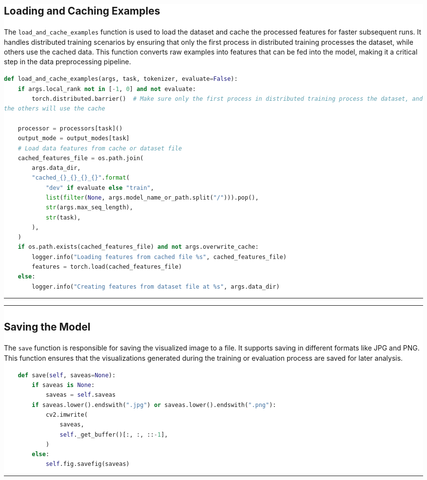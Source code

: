 
## Loading and Caching Examples

The <SwmToken path="examples/research_projects/movement-pruning/masked_run_glue.py" pos="506:2:2" line-data="def load_and_cache_examples(args, task, tokenizer, evaluate=False):">`load_and_cache_examples`</SwmToken> function is used to load the dataset and cache the processed features for faster subsequent runs. It handles distributed training scenarios by ensuring that only the first process in distributed training processes the dataset, while others use the cached data. This function converts raw examples into features that can be fed into the model, making it a critical step in the data preprocessing pipeline.

```python
def load_and_cache_examples(args, task, tokenizer, evaluate=False):
    if args.local_rank not in [-1, 0] and not evaluate:
        torch.distributed.barrier()  # Make sure only the first process in distributed training process the dataset, and the others will use the cache

    processor = processors[task]()
    output_mode = output_modes[task]
    # Load data features from cache or dataset file
    cached_features_file = os.path.join(
        args.data_dir,
        "cached_{}_{}_{}_{}".format(
            "dev" if evaluate else "train",
            list(filter(None, args.model_name_or_path.split("/"))).pop(),
            str(args.max_seq_length),
            str(task),
        ),
    )
    if os.path.exists(cached_features_file) and not args.overwrite_cache:
        logger.info("Loading features from cached file %s", cached_features_file)
        features = torch.load(cached_features_file)
    else:
        logger.info("Creating features from dataset file at %s", args.data_dir)
```

---

</SwmSnippet>

<SwmSnippet path="/examples/research_projects/lxmert/visualizing_image.py" line="195">

---

## Saving the Model

The <SwmToken path="examples/research_projects/lxmert/visualizing_image.py" pos="195:3:3" line-data="    def save(self, saveas=None):">`save`</SwmToken> function is responsible for saving the visualized image to a file. It supports saving in different formats like JPG and PNG. This function ensures that the visualizations generated during the training or evaluation process are saved for later analysis.

```python
    def save(self, saveas=None):
        if saveas is None:
            saveas = self.saveas
        if saveas.lower().endswith(".jpg") or saveas.lower().endswith(".png"):
            cv2.imwrite(
                saveas,
                self._get_buffer()[:, :, ::-1],
            )
        else:
            self.fig.savefig(saveas)
```

---